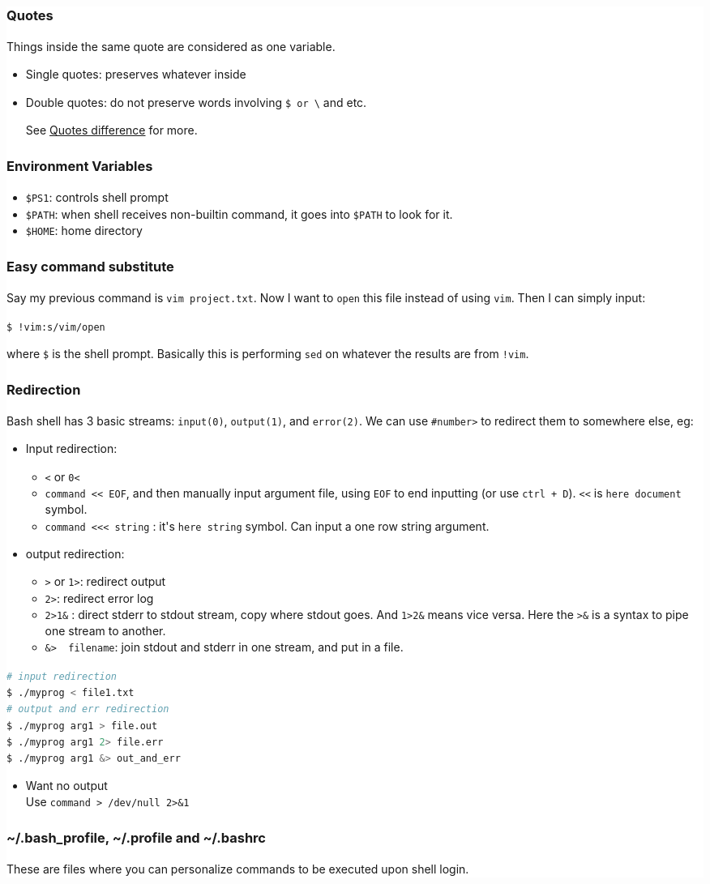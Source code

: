 ### **Quotes**    	
Things inside the same quote are considered as one variable.

- Single quotes: preserves whatever inside
- Double quotes: do not preserve words involving `$ or \` and etc.

	See [Quotes difference](http://stackoverflow.com/questions/6697753/difference-between-single-and-double-quotes-in-bash) for more.

### **Environment Variables** 	
- `$PS1`: controls shell prompt
- `$PATH`: when shell receives non-builtin command, it goes into `$PATH` to look for it.
- `$HOME`: home directory

### **Easy command substitute**    
Say my previous command is `vim project.txt`. Now I want to `open` this file instead of using `vim`. Then I can simply input:    

```bash
$ !vim:s/vim/open   
```
where `$` is the shell prompt. Basically this is performing `sed` on whatever the results are from `!vim`.

### **Redirection**    
Bash shell has 3 basic streams: `input(0)`, `output(1)`, and `error(2)`. We can use `#number>` to redirect them to somewhere else, eg:

- Input redirection:    
	- `<` or `0<`   
	- `command << EOF`, and then manually input argument file, using `EOF` to end inputting (or use `ctrl + D`). `<<` is `here document` symbol.   
	-  `command <<< string` : it's `here string` symbol. Can input a one row string argument. 

- output redirection:  
	- `>` or `1>`: redirect output
	- `2>`: redirect error log 
	- `2>1&` : direct stderr to stdout stream, copy where stdout goes. And `1>2&` means vice versa. Here the `>&` is a syntax to pipe one stream to another.
	- `&>  filename`: join stdout and stderr in one stream, and put in a file.

```bash   
# input redirection
$ ./myprog < file1.txt
# output and err redirection
$ ./myprog arg1 > file.out
$ ./myprog arg1 2> file.err
$ ./myprog arg1 &> out_and_err
```
	
- Want no output   
Use `command > /dev/null 2>&1`

### ~/.bash_profile, ~/.profile and ~/.bashrc
These are files where you can personalize commands to be executed upon shell login.
